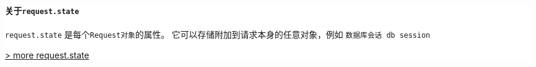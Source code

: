 
#### 关于`request.state`


`request.state` 是每个`Request对象`的属性。 它可以存储附加到请求本身的任意对象，例如 `数据库会话 db session`

[> more request.state ](https://www.starlette.io/requests/#other-state)